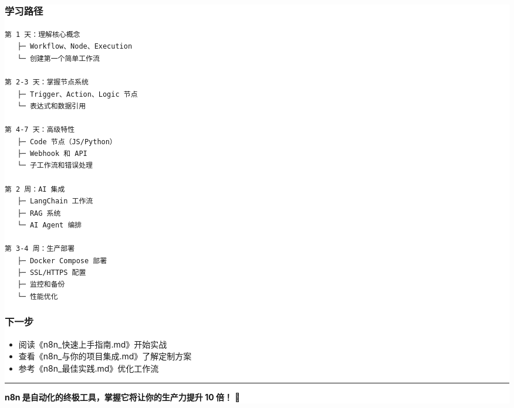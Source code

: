 ### 学习路径

```
第 1 天：理解核心概念
   ├─ Workflow、Node、Execution
   └─ 创建第一个简单工作流

第 2-3 天：掌握节点系统
   ├─ Trigger、Action、Logic 节点
   └─ 表达式和数据引用

第 4-7 天：高级特性
   ├─ Code 节点（JS/Python）
   ├─ Webhook 和 API
   └─ 子工作流和错误处理

第 2 周：AI 集成
   ├─ LangChain 工作流
   ├─ RAG 系统
   └─ AI Agent 编排

第 3-4 周：生产部署
   ├─ Docker Compose 部署
   ├─ SSL/HTTPS 配置
   ├─ 监控和备份
   └─ 性能优化
```

### 下一步

- 阅读《n8n_快速上手指南.md》开始实战
- 查看《n8n_与你的项目集成.md》了解定制方案
- 参考《n8n_最佳实践.md》优化工作流

---

**n8n 是自动化的终极工具，掌握它将让你的生产力提升 10 倍！** 🚀
